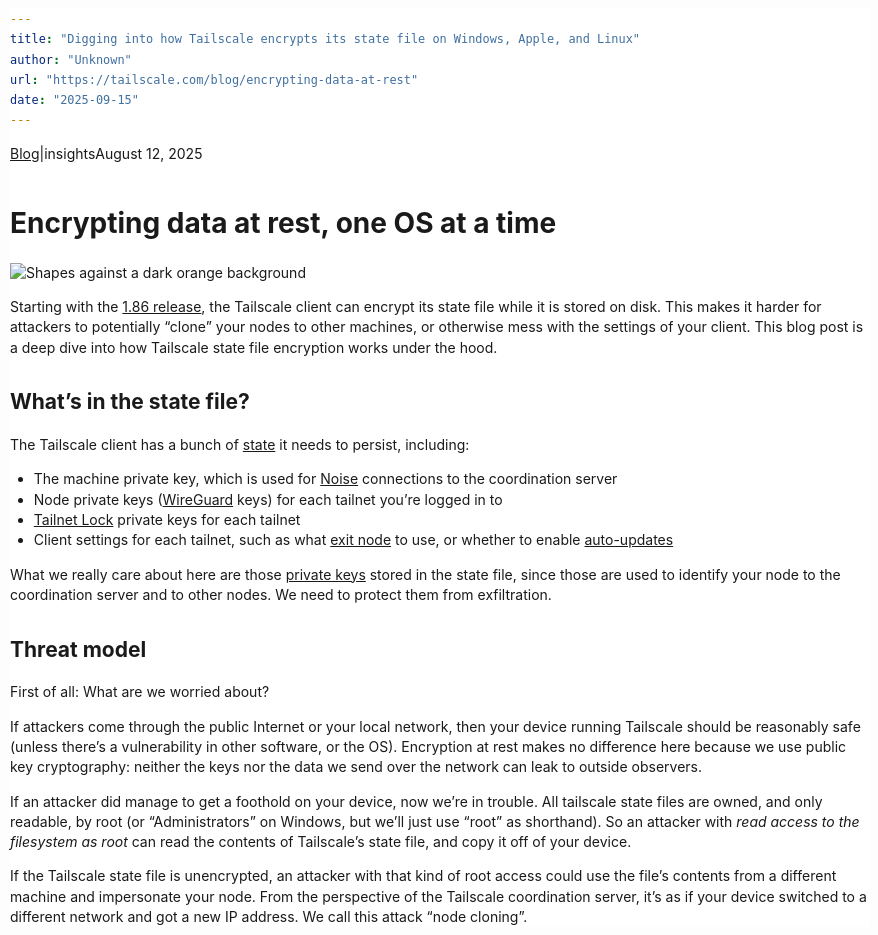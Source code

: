 ```yaml
---
title: "Digging into how Tailscale encrypts its state file on Windows, Apple, and Linux"
author: "Unknown"
url: "https://tailscale.com/blog/encrypting-data-at-rest"
date: "2025-09-15"
---
```


[Blog](/blog)|insightsAugust 12, 2025

# Encrypting data at rest, one OS at a time

![Shapes against a dark orange background](https://cdn.sanity.io/images/w77i7m8x/production/b97c014a594655fa6919e30355f11cdc381a4472-600x315.svg?w=1200&q=75&fit=clip&auto=format)

Starting with the [1.86 release](https://tailscale.com/changelog#2025-07-24), the Tailscale client can encrypt its state file while it is stored on disk. This makes it harder for attackers to potentially “clone” your nodes to other machines, or otherwise mess with the settings of your client. This blog post is a deep dive into how Tailscale state file encryption works under the hood.

## What’s in the state file?

The Tailscale client has a bunch of [state](https://en.wikipedia.org/wiki/State_\(computer_science\)) it needs to persist, including:

* The machine private key, which is used for [Noise](https://noiseprotocol.org/noise.html) connections to the coordination server
* Node private keys ([WireGuard](https://www.wireguard.com) keys) for each tailnet you’re logged in to
* [Tailnet Lock](https://tailscale.com/kb/1226/tailnet-lock) private keys for each tailnet
* Client settings for each tailnet, such as what [exit node](https://tailscale.com/kb/1103/exit-nodes) to use, or whether to enable [auto-updates](https://tailscale.com/kb/1067/update#auto-updates)

What we really care about here are those [private keys](https://tailscale.com/blog/tailscale-key-management) stored in the state file, since those are used to identify your node to the coordination server and to other nodes. We need to protect them from exfiltration.

## Threat model

First of all: What are we worried about?

If attackers come through the public Internet or your local network, then your device running Tailscale should be reasonably safe (unless there’s a vulnerability in other software, or the OS). Encryption at rest makes no difference here because we use public key cryptography: neither the keys nor the data we send over the network can leak to outside observers.

If an attacker did manage to get a foothold on your device, now we’re in trouble. All tailscale state files are owned, and only readable, by root (or “Administrators” on Windows, but we’ll just use “root” as shorthand). So an attacker with _read access to the filesystem as root_ can read the contents of Tailscale’s state file, and copy it off of your device.

If the Tailscale state file is unencrypted, an attacker with that kind of root access could use the file’s contents from a different machine and impersonate your node. From the perspective of the Tailscale coordination server, it’s as if your device switched to a different network and got a new IP address. We call this attack “node cloning”.
